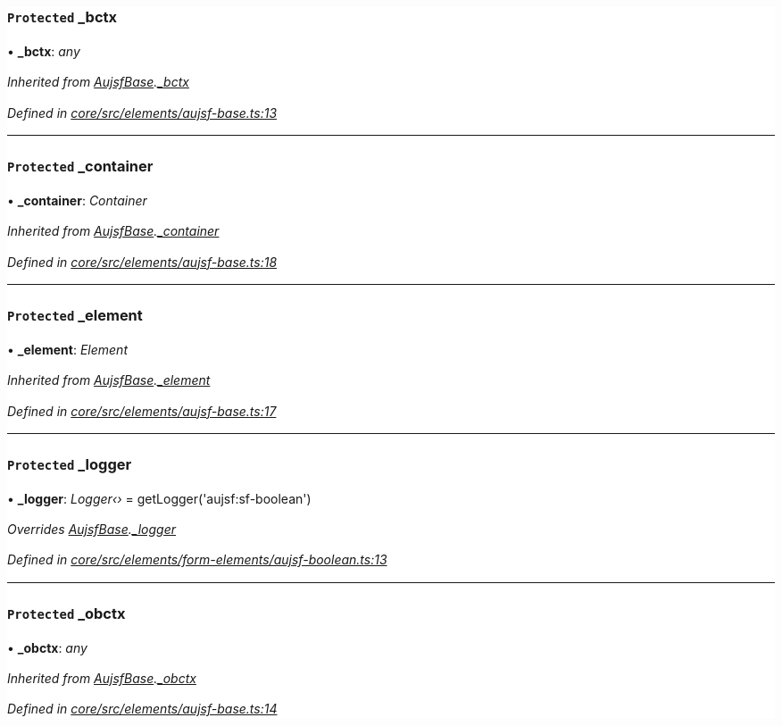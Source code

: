 ### `Protected` _bctx

• **_bctx**: *any*

*Inherited from [AujsfBase](_core_src_elements_aujsf_base_.aujsfbase.md).[_bctx](_core_src_elements_aujsf_base_.aujsfbase.md#protected-_bctx)*

*Defined in [core/src/elements/aujsf-base.ts:13](https://github.com/jbockle/au-jsonschema-form/blob/edb7bd4/packages/core/src/elements/aujsf-base.ts#L13)*

___

### `Protected` _container

• **_container**: *Container*

*Inherited from [AujsfBase](_core_src_elements_aujsf_base_.aujsfbase.md).[_container](_core_src_elements_aujsf_base_.aujsfbase.md#protected-_container)*

*Defined in [core/src/elements/aujsf-base.ts:18](https://github.com/jbockle/au-jsonschema-form/blob/edb7bd4/packages/core/src/elements/aujsf-base.ts#L18)*

___

### `Protected` _element

• **_element**: *Element*

*Inherited from [AujsfBase](_core_src_elements_aujsf_base_.aujsfbase.md).[_element](_core_src_elements_aujsf_base_.aujsfbase.md#protected-_element)*

*Defined in [core/src/elements/aujsf-base.ts:17](https://github.com/jbockle/au-jsonschema-form/blob/edb7bd4/packages/core/src/elements/aujsf-base.ts#L17)*

___

### `Protected` _logger

• **_logger**: *Logger‹›* = getLogger('aujsf:sf-boolean')

*Overrides [AujsfBase](_core_src_elements_aujsf_base_.aujsfbase.md).[_logger](_core_src_elements_aujsf_base_.aujsfbase.md#protected-abstract-_logger)*

*Defined in [core/src/elements/form-elements/aujsf-boolean.ts:13](https://github.com/jbockle/au-jsonschema-form/blob/edb7bd4/packages/core/src/elements/form-elements/aujsf-boolean.ts#L13)*

___

### `Protected` _obctx

• **_obctx**: *any*

*Inherited from [AujsfBase](_core_src_elements_aujsf_base_.aujsfbase.md).[_obctx](_core_src_elements_aujsf_base_.aujsfbase.md#protected-_obctx)*

*Defined in [core/src/elements/aujsf-base.ts:14](https://github.com/jbockle/au-jsonschema-form/blob/edb7bd4/packages/core/src/elements/aujsf-base.ts#L14)*
